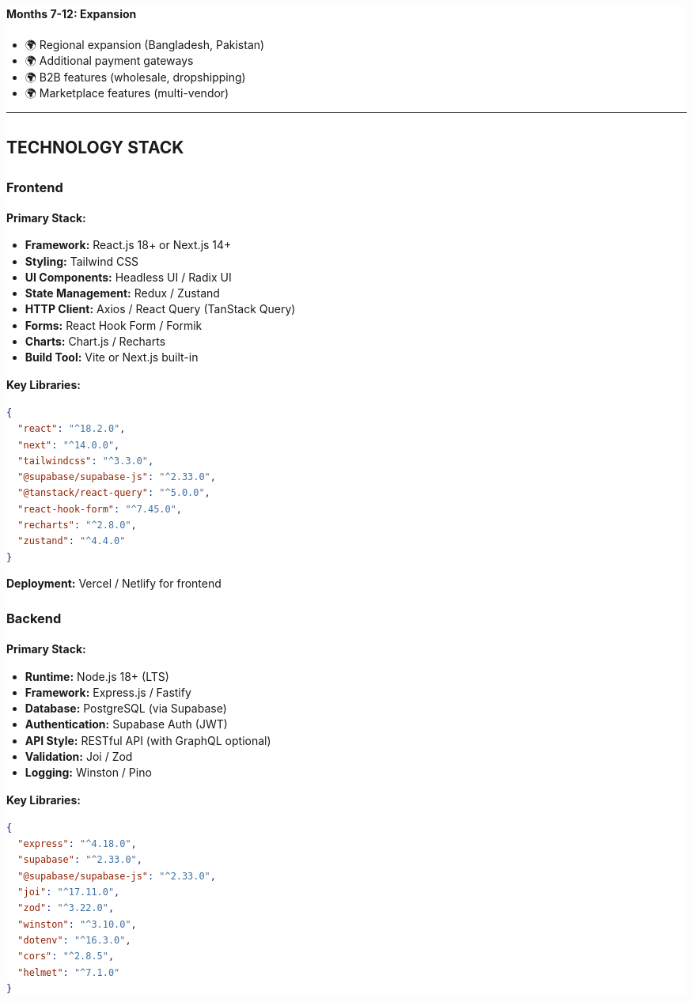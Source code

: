 #### Months 7-12: Expansion
- 🌍 Regional expansion (Bangladesh, Pakistan)
- 🌍 Additional payment gateways
- 🌍 B2B features (wholesale, dropshipping)
- 🌍 Marketplace features (multi-vendor)

---

## TECHNOLOGY STACK

### Frontend

**Primary Stack:**
- **Framework:** React.js 18+ or Next.js 14+
- **Styling:** Tailwind CSS
- **UI Components:** Headless UI / Radix UI
- **State Management:** Redux / Zustand
- **HTTP Client:** Axios / React Query (TanStack Query)
- **Forms:** React Hook Form / Formik
- **Charts:** Chart.js / Recharts
- **Build Tool:** Vite or Next.js built-in

**Key Libraries:**
```json
{
  "react": "^18.2.0",
  "next": "^14.0.0",
  "tailwindcss": "^3.3.0",
  "@supabase/supabase-js": "^2.33.0",
  "@tanstack/react-query": "^5.0.0",
  "react-hook-form": "^7.45.0",
  "recharts": "^2.8.0",
  "zustand": "^4.4.0"
}
```

**Deployment:** Vercel / Netlify for frontend

### Backend

**Primary Stack:**
- **Runtime:** Node.js 18+ (LTS)
- **Framework:** Express.js / Fastify
- **Database:** PostgreSQL (via Supabase)
- **Authentication:** Supabase Auth (JWT)
- **API Style:** RESTful API (with GraphQL optional)
- **Validation:** Joi / Zod
- **Logging:** Winston / Pino

**Key Libraries:**
```json
{
  "express": "^4.18.0",
  "supabase": "^2.33.0",
  "@supabase/supabase-js": "^2.33.0",
  "joi": "^17.11.0",
  "zod": "^3.22.0",
  "winston": "^3.10.0",
  "dotenv": "^16.3.0",
  "cors": "^2.8.5",
  "helmet": "^7.1.0"
}
```
